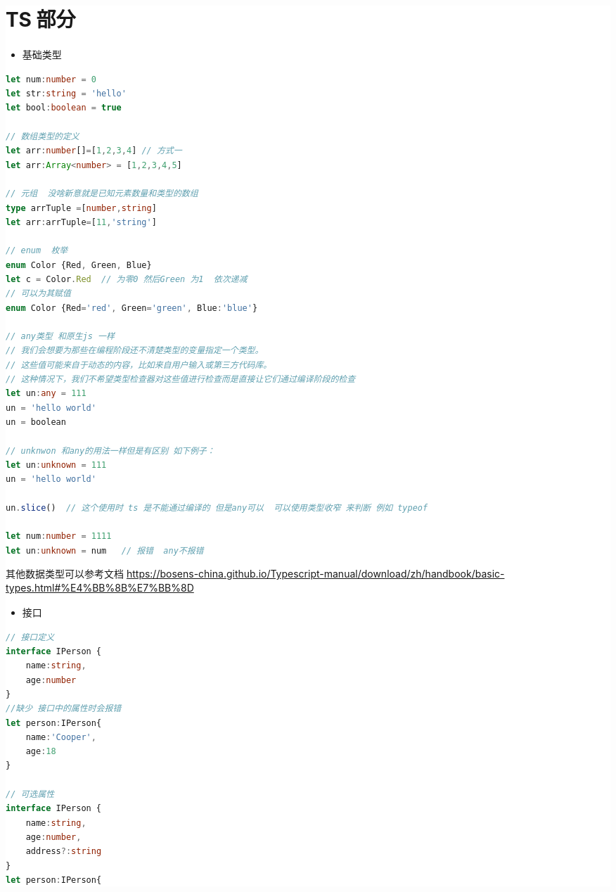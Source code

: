 # TS 部分

*   基础类型

```typescript
let num:number = 0
let str:string = 'hello'
let bool:boolean = true

// 数组类型的定义
let arr:number[]=[1,2,3,4] // 方式一
let arr:Array<number> = [1,2,3,4,5]

// 元组  没啥新意就是已知元素数量和类型的数组
type arrTuple =[number,string]
let arr:arrTuple=[11,'string']

// enum  枚举
enum Color {Red, Green, Blue}
let c = Color.Red  // 为零0 然后Green 为1  依次递减
// 可以为其赋值
enum Color {Red='red', Green='green', Blue:'blue'}

// any类型 和原生js 一样
// 我们会想要为那些在编程阶段还不清楚类型的变量指定一个类型。
// 这些值可能来自于动态的内容，比如来自用户输入或第三方代码库。
// 这种情况下，我们不希望类型检查器对这些值进行检查而是直接让它们通过编译阶段的检查
let un:any = 111
un = 'hello world'
un = boolean

// unknwon 和any的用法一样但是有区别 如下例子：
let un:unknown = 111
un = 'hello world'

un.slice()  // 这个使用时 ts 是不能通过编译的 但是any可以  可以使用类型收窄 来判断 例如 typeof

let num:number = 1111
let un:unknown = num   // 报错  any不报错
```

&#x20;其他数据类型可以参考文档 <https://bosens-china.github.io/Typescript-manual/download/zh/handbook/basic-types.html#%E4%BB%8B%E7%BB%8D>

*   接口&#x20;

```typescript
// 接口定义
interface IPerson {
	name:string,
	age:number
}
//缺少 接口中的属性时会报错
let person:IPerson{
	name:'Cooper',
	age:18
}

// 可选属性
interface IPerson {
	name:string,
	age:number,
	address?:string
}
let person:IPerson{
```

  [index: number]: string;